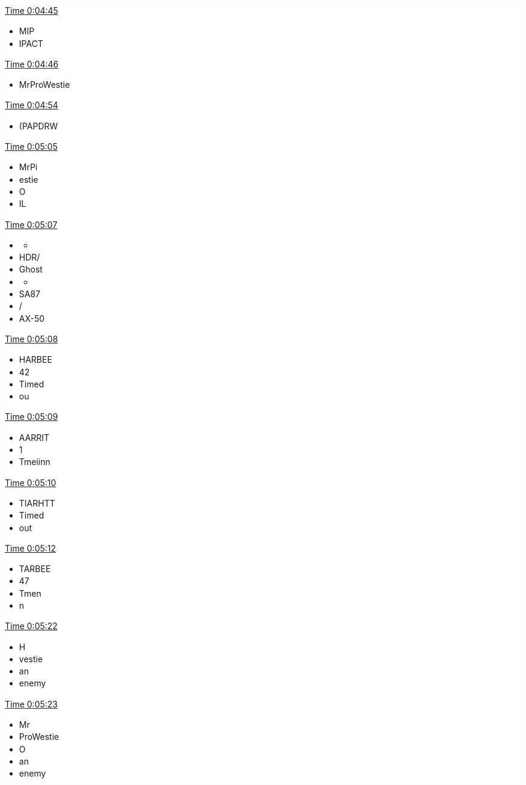  [Time 0:04:45](https://youtu.be/hhr_J7to2Cg?t=280) 
- MIP 
- IPACT 

 [Time 0:04:46](https://youtu.be/hhr_J7to2Cg?t=281) 
- MrProWestie 

 [Time 0:04:54](https://youtu.be/hhr_J7to2Cg?t=289) 
- (PAPDRW 

 [Time 0:05:05](https://youtu.be/hhr_J7to2Cg?t=300) 
- MrPi 
- estie 
- O 
- IL 

 [Time 0:05:07](https://youtu.be/hhr_J7to2Cg?t=302) 
- - 
- HDR/ 
- Ghost 
- - 
- SA87 
- / 
- AX-50 

 [Time 0:05:08](https://youtu.be/hhr_J7to2Cg?t=303) 
- HARBEE 
- 42 
- Timed 
- ou 

 [Time 0:05:09](https://youtu.be/hhr_J7to2Cg?t=304) 
- AARRIT 
- 1 
- Tmeiinn 

 [Time 0:05:10](https://youtu.be/hhr_J7to2Cg?t=305) 
- TIARHTT 
- Timed 
- out 

 [Time 0:05:12](https://youtu.be/hhr_J7to2Cg?t=307) 
- TARBEE 
- 47 
- Tmen 
- n 

 [Time 0:05:22](https://youtu.be/hhr_J7to2Cg?t=317) 
- H 
- vestie 
- an 
- enemy 

 [Time 0:05:23](https://youtu.be/hhr_J7to2Cg?t=318) 
- Mr 
- ProWestie 
- O 
- an 
- enemy 
